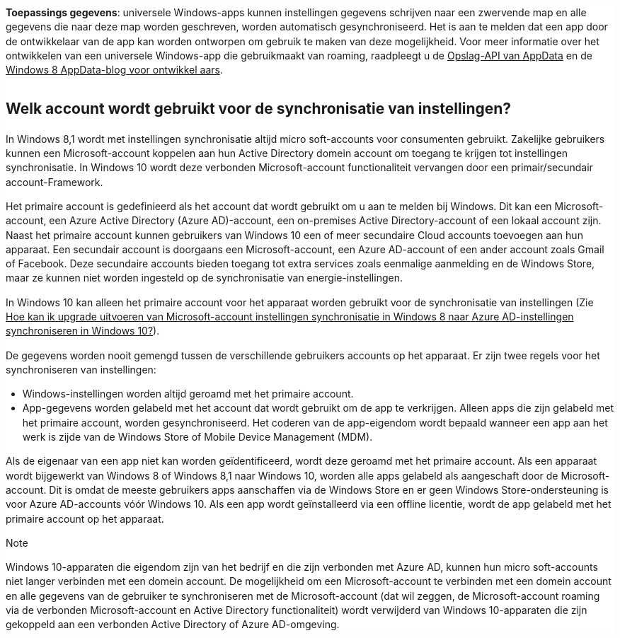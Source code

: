 **Toepassings gegevens**: universele Windows-apps kunnen instellingen gegevens schrijven naar een zwervende map en alle gegevens die naar deze map worden geschreven, worden automatisch gesynchroniseerd. Het is aan te melden dat een app door de ontwikkelaar van de app kan worden ontworpen om gebruik te maken van deze mogelijkheid. Voor meer informatie over het ontwikkelen van een universele Windows-app die gebruikmaakt van roaming, raadpleegt u de [Opslag-API van AppData](/windows/uwp/design/app-settings/store-and-retrieve-app-data) en de [Windows 8 AppData-blog voor ontwikkel aars](https://blogs.windows.com/windowsdeveloper/2016/05/04/roaming-app-data-and-the-user-experience/).

## <a name="what-account-is-used-for-settings-sync"></a>Welk account wordt gebruikt voor de synchronisatie van instellingen?

In Windows 8,1 wordt met instellingen synchronisatie altijd micro soft-accounts voor consumenten gebruikt. Zakelijke gebruikers kunnen een Microsoft-account koppelen aan hun Active Directory domein account om toegang te krijgen tot instellingen synchronisatie. In Windows 10 wordt deze verbonden Microsoft-account functionaliteit vervangen door een primair/secundair account-Framework.

Het primaire account is gedefinieerd als het account dat wordt gebruikt om u aan te melden bij Windows. Dit kan een Microsoft-account, een Azure Active Directory (Azure AD)-account, een on-premises Active Directory-account of een lokaal account zijn. Naast het primaire account kunnen gebruikers van Windows 10 een of meer secundaire Cloud accounts toevoegen aan hun apparaat. Een secundair account is doorgaans een Microsoft-account, een Azure AD-account of een ander account zoals Gmail of Facebook. Deze secundaire accounts bieden toegang tot extra services zoals eenmalige aanmelding en de Windows Store, maar ze kunnen niet worden ingesteld op de synchronisatie van energie-instellingen.

In Windows 10 kan alleen het primaire account voor het apparaat worden gebruikt voor de synchronisatie van instellingen (Zie [Hoe kan ik upgrade uitvoeren van Microsoft-account instellingen synchronisatie in Windows 8 naar Azure AD-instellingen synchroniseren in Windows 10?](enterprise-state-roaming-faqs.md#how-do-i-upgrade-from-microsoft-account-settings-sync-in-windows-8-to-azure-ad-settings-sync-in-windows-10)).

De gegevens worden nooit gemengd tussen de verschillende gebruikers accounts op het apparaat. Er zijn twee regels voor het synchroniseren van instellingen:

* Windows-instellingen worden altijd geroamd met het primaire account.
* App-gegevens worden gelabeld met het account dat wordt gebruikt om de app te verkrijgen. Alleen apps die zijn gelabeld met het primaire account, worden gesynchroniseerd. Het coderen van de app-eigendom wordt bepaald wanneer een app aan het werk is zijde van de Windows Store of Mobile Device Management (MDM).

Als de eigenaar van een app niet kan worden geïdentificeerd, wordt deze geroamd met het primaire account. Als een apparaat wordt bijgewerkt van Windows 8 of Windows 8,1 naar Windows 10, worden alle apps gelabeld als aangeschaft door de Microsoft-account. Dit is omdat de meeste gebruikers apps aanschaffen via de Windows Store en er geen Windows Store-ondersteuning is voor Azure AD-accounts vóór Windows 10. Als een app wordt geïnstalleerd via een offline licentie, wordt de app gelabeld met het primaire account op het apparaat.

> [!NOTE]
> Windows 10-apparaten die eigendom zijn van het bedrijf en die zijn verbonden met Azure AD, kunnen hun micro soft-accounts niet langer verbinden met een domein account. De mogelijkheid om een Microsoft-account te verbinden met een domein account en alle gegevens van de gebruiker te synchroniseren met de Microsoft-account (dat wil zeggen, de Microsoft-account roaming via de verbonden Microsoft-account en Active Directory functionaliteit) wordt verwijderd van Windows 10-apparaten die zijn gekoppeld aan een verbonden Active Directory of Azure AD-omgeving.
